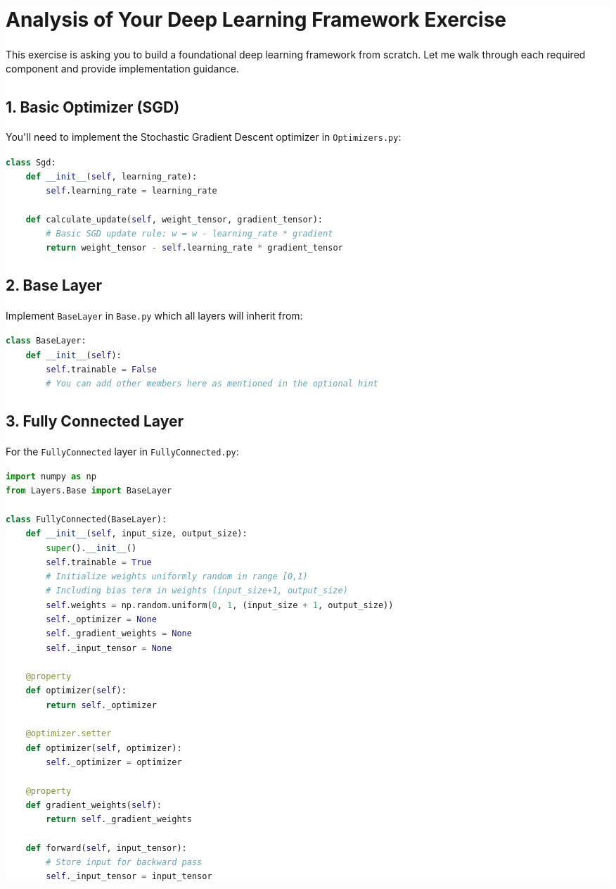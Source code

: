 # Analysis of Your Deep Learning Framework Exercise

This exercise is asking you to build a foundational deep learning framework from scratch. Let me walk through each required component and provide implementation guidance.

## 1. Basic Optimizer (SGD)

You'll need to implement the Stochastic Gradient Descent optimizer in `Optimizers.py`:

```python
class Sgd:
    def __init__(self, learning_rate):
        self.learning_rate = learning_rate
        
    def calculate_update(self, weight_tensor, gradient_tensor):
        # Basic SGD update rule: w = w - learning_rate * gradient
        return weight_tensor - self.learning_rate * gradient_tensor
```

## 2. Base Layer

Implement `BaseLayer` in `Base.py` which all layers will inherit from:

```python
class BaseLayer:
    def __init__(self):
        self.trainable = False
        # You can add other members here as mentioned in the optional hint
```

## 3. Fully Connected Layer

For the `FullyConnected` layer in `FullyConnected.py`:

```python
import numpy as np
from Layers.Base import BaseLayer

class FullyConnected(BaseLayer):
    def __init__(self, input_size, output_size):
        super().__init__()
        self.trainable = True
        # Initialize weights uniformly random in range [0,1)
        # Including bias term in weights (input_size+1, output_size)
        self.weights = np.random.uniform(0, 1, (input_size + 1, output_size))
        self._optimizer = None
        self._gradient_weights = None
        self._input_tensor = None
        
    @property
    def optimizer(self):
        return self._optimizer
        
    @optimizer.setter
    def optimizer(self, optimizer):
        self._optimizer = optimizer
    
    @property
    def gradient_weights(self):
        return self._gradient_weights
        
    def forward(self, input_tensor):
        # Store input for backward pass
        self._input_tensor = input_tensor
```